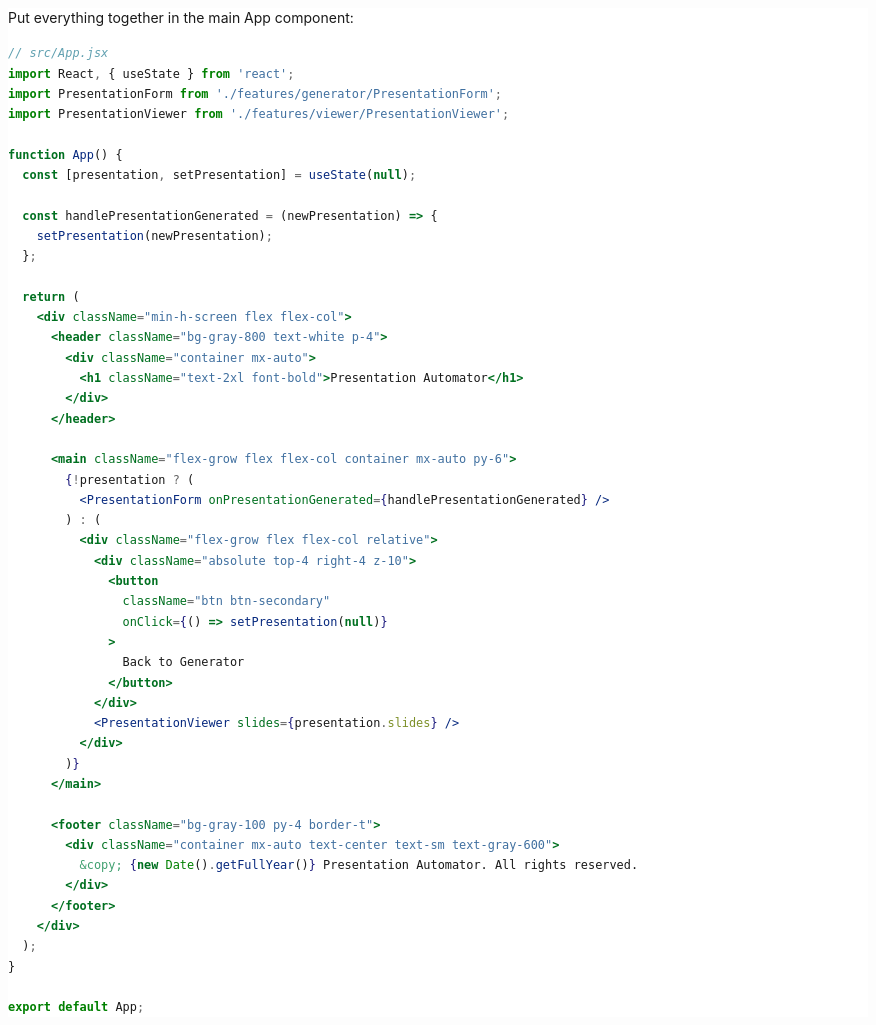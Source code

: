 Put everything together in the main App component:

```jsx
// src/App.jsx
import React, { useState } from 'react';
import PresentationForm from './features/generator/PresentationForm';
import PresentationViewer from './features/viewer/PresentationViewer';

function App() {
  const [presentation, setPresentation] = useState(null);
  
  const handlePresentationGenerated = (newPresentation) => {
    setPresentation(newPresentation);
  };
  
  return (
    <div className="min-h-screen flex flex-col">
      <header className="bg-gray-800 text-white p-4">
        <div className="container mx-auto">
          <h1 className="text-2xl font-bold">Presentation Automator</h1>
        </div>
      </header>
      
      <main className="flex-grow flex flex-col container mx-auto py-6">
        {!presentation ? (
          <PresentationForm onPresentationGenerated={handlePresentationGenerated} />
        ) : (
          <div className="flex-grow flex flex-col relative">
            <div className="absolute top-4 right-4 z-10">
              <button 
                className="btn btn-secondary"
                onClick={() => setPresentation(null)}
              >
                Back to Generator
              </button>
            </div>
            <PresentationViewer slides={presentation.slides} />
          </div>
        )}
      </main>
      
      <footer className="bg-gray-100 py-4 border-t">
        <div className="container mx-auto text-center text-sm text-gray-600">
          &copy; {new Date().getFullYear()} Presentation Automator. All rights reserved.
        </div>
      </footer>
    </div>
  );
}

export default App;
```
